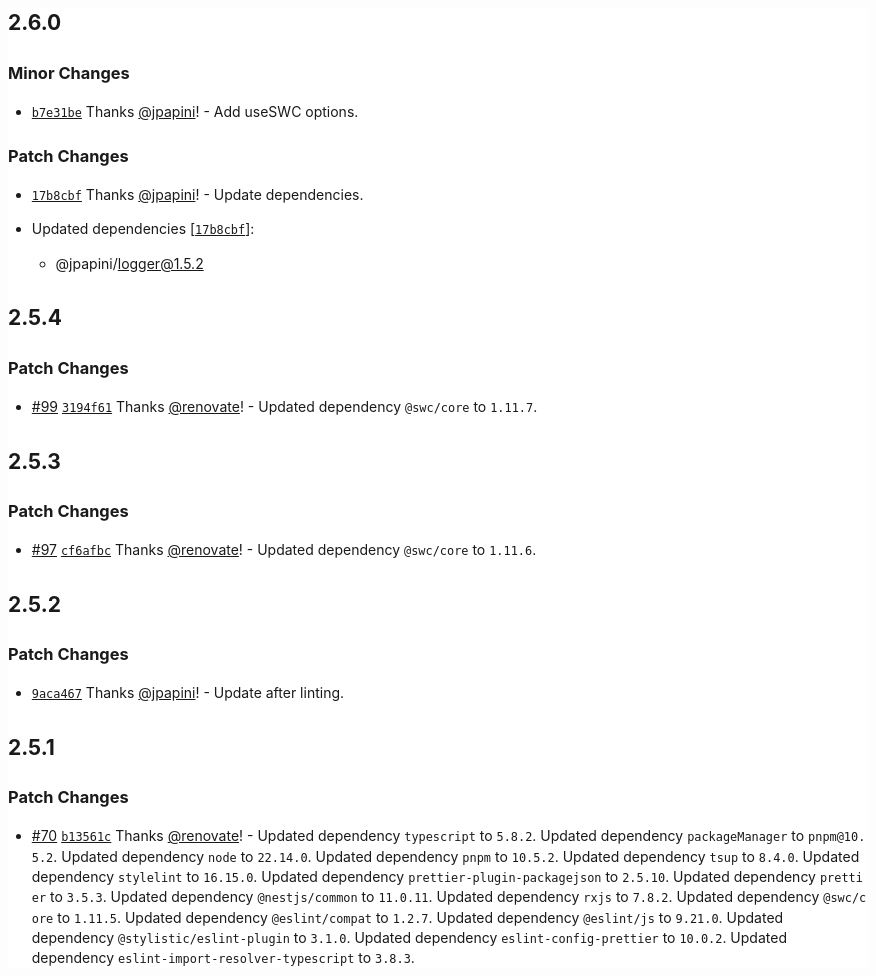 ## 2.6.0

### Minor Changes

- [`b7e31be`](https://github.com/jpapini/shared-packages/commit/b7e31bec535d9d5cb089918117e3f332e06e7f14) Thanks [@jpapini](https://github.com/jpapini)! - Add useSWC options.

### Patch Changes

- [`17b8cbf`](https://github.com/jpapini/shared-packages/commit/17b8cbfa957d3340cc2be1da47aa1622b95e8612) Thanks [@jpapini](https://github.com/jpapini)! - Update dependencies.

- Updated dependencies [[`17b8cbf`](https://github.com/jpapini/shared-packages/commit/17b8cbfa957d3340cc2be1da47aa1622b95e8612)]:
    - @jpapini/logger@1.5.2

## 2.5.4

### Patch Changes

- [#99](https://github.com/jpapini/shared-packages/pull/99) [`3194f61`](https://github.com/jpapini/shared-packages/commit/3194f6178b01ac5efdc0c8543ca70c0ca3974060) Thanks [@renovate](https://github.com/apps/renovate)! - Updated dependency `@swc/core` to `1.11.7`.

## 2.5.3

### Patch Changes

- [#97](https://github.com/jpapini/shared-packages/pull/97) [`cf6afbc`](https://github.com/jpapini/shared-packages/commit/cf6afbcc495138cf3f1e78e29ab0ba2d17caeb94) Thanks [@renovate](https://github.com/apps/renovate)! - Updated dependency `@swc/core` to `1.11.6`.

## 2.5.2

### Patch Changes

- [`9aca467`](https://github.com/jpapini/shared-packages/commit/9aca467277d86875fea45b7811224a18f435b7ce) Thanks [@jpapini](https://github.com/jpapini)! - Update after linting.

## 2.5.1

### Patch Changes

- [#70](https://github.com/jpapini/shared-packages/pull/70) [`b13561c`](https://github.com/jpapini/shared-packages/commit/b13561cfcbdf9ae0869a4f2b9a783f85515ff7ba) Thanks [@renovate](https://github.com/apps/renovate)! - Updated dependency `typescript` to `5.8.2`.
  Updated dependency `packageManager` to `pnpm@10.5.2`.
  Updated dependency `node` to `22.14.0`.
  Updated dependency `pnpm` to `10.5.2`.
  Updated dependency `tsup` to `8.4.0`.
  Updated dependency `stylelint` to `16.15.0`.
  Updated dependency `prettier-plugin-packagejson` to `2.5.10`.
  Updated dependency `prettier` to `3.5.3`.
  Updated dependency `@nestjs/common` to `11.0.11`.
  Updated dependency `rxjs` to `7.8.2`.
  Updated dependency `@swc/core` to `1.11.5`.
  Updated dependency `@eslint/compat` to `1.2.7`.
  Updated dependency `@eslint/js` to `9.21.0`.
  Updated dependency `@stylistic/eslint-plugin` to `3.1.0`.
  Updated dependency `eslint-config-prettier` to `10.0.2`.
  Updated dependency `eslint-import-resolver-typescript` to `3.8.3`.